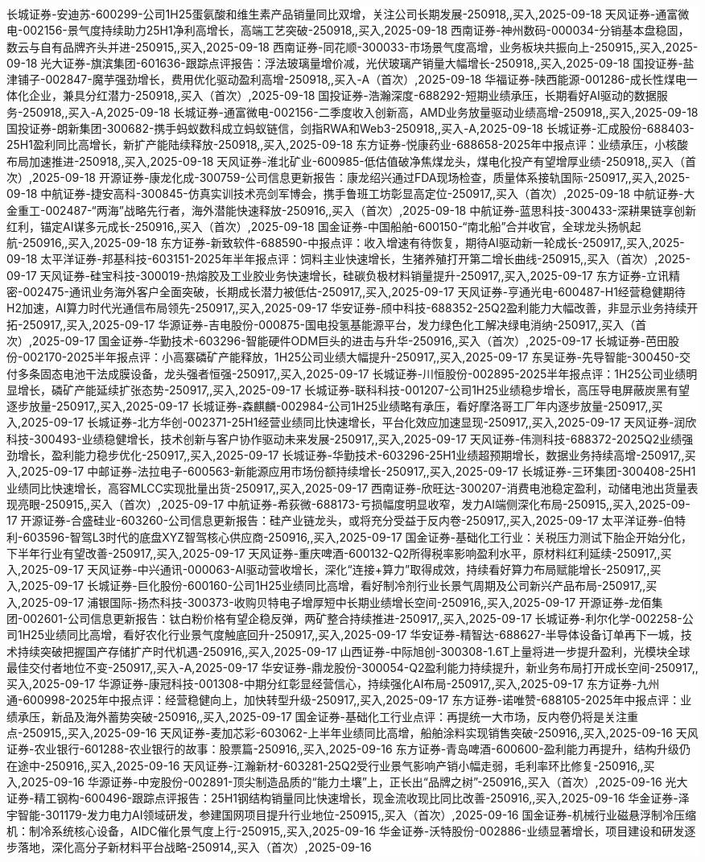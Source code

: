 长城证券-安迪苏-600299-公司1H25蛋氨酸和维生素产品销量同比双增，关注公司长期发展-250918,,买入,2025-09-18
天风证券-通富微电-002156-景气度持续助力25H1净利高增长，高端工艺突破-250918,,买入,2025-09-18
西南证券-神州数码-000034-分销基本盘稳固，数云与自有品牌齐头并进-250915,,买入,2025-09-18
西南证券-同花顺-300033-市场景气度高增，业务板块共振向上-250915,,买入,2025-09-18
光大证券-旗滨集团-601636-跟踪点评报告：浮法玻璃量增价减，光伏玻璃产销量大幅增长-250918,,买入,2025-09-18
国投证券-盐津铺子-002847-魔芋强劲增长，费用优化驱动盈利高增-250918,,买入-A（首次）,2025-09-18
华福证券-陕西能源-001286-成长性煤电一体化企业，兼具分红潜力-250918,,买入（首次）,2025-09-18
国投证券-浩瀚深度-688292-短期业绩承压，长期看好AI驱动的数据服务-250918,,买入-A,2025-09-18
长城证券-通富微电-002156-二季度收入创新高，AMD业务放量驱动业绩高增-250918,,买入,2025-09-18
国投证券-朗新集团-300682-携手蚂蚁数科成立蚂蚁链信，剑指RWA和Web3-250918,,买入-A,2025-09-18
长城证券-汇成股份-688403-25H1盈利同比高增长，新扩产能陆续释放-250918,,买入,2025-09-18
东方证券-悦康药业-688658-2025年中报点评：业绩承压，小核酸布局加速推进-250918,,买入,2025-09-18
天风证券-淮北矿业-600985-低估值破净焦煤龙头，煤电化投产有望增厚业绩-250918,,买入（首次）,2025-09-18
开源证券-康龙化成-300759-公司信息更新报告：康龙绍兴通过FDA现场检查，质量体系接轨国际-250917,,买入,2025-09-18
中航证券-捷安高科-300845-仿真实训技术亮剑军博会，携手鲁班工坊彰显高定位-250917,,买入（首次）,2025-09-18
中航证券-大金重工-002487-“两海”战略先行者，海外潜能快速释放-250916,,买入（首次）,2025-09-18
中航证券-蓝思科技-300433-深耕果链享创新红利，锚定AI谋多元成长-250916,,买入（首次）,2025-09-18
国金证券-中国船舶-600150-“南北船”合并收官，全球龙头扬帆起航-250916,,买入,2025-09-18
东方证券-新致软件-688590-中报点评：收入增速有待恢复，期待AI驱动新一轮成长-250917,,买入,2025-09-18
太平洋证券-邦基科技-603151-2025年半年报点评：饲料主业快速增长，生猪养殖打开第二增长曲线-250915,,买入（首次）,2025-09-17
天风证券-硅宝科技-300019-热熔胶及工业胶业务快速增长，硅碳负极材料销量提升-250917,,买入,2025-09-17
东方证券-立讯精密-002475-通讯业务海外客户全面突破，长期成长潜力被低估-250917,,买入,2025-09-17
天风证券-亨通光电-600487-H1经营稳健期待H2加速，AI算力时代光通信布局领先-250917,,买入,2025-09-17
华安证券-颀中科技-688352-25Q2盈利能力大幅改善，非显示业务持续开拓-250917,,买入,2025-09-17
华源证券-吉电股份-000875-国电投氢基能源平台，发力绿色化工解决绿电消纳-250917,,买入（首次）,2025-09-17
国金证券-华勤技术-603296-智能硬件ODM巨头的进击与升华-250916,,买入（首次）,2025-09-17
长城证券-芭田股份-002170-2025半年报点评：小高寨磷矿产能释放，1H25公司业绩大幅提升-250917,,买入,2025-09-17
东吴证券-先导智能-300450-交付多条固态电池干法成膜设备，龙头强者恒强-250917,,买入,2025-09-17
长城证券-川恒股份-002895-2025半年报点评：1H25公司业绩明显增长，磷矿产能延续扩张态势-250917,,买入,2025-09-17
长城证券-联科科技-001207-公司1H25业绩稳步增长，高压导电屏蔽炭黑有望逐步放量-250917,,买入,2025-09-17
长城证券-森麒麟-002984-公司1H25业绩略有承压，看好摩洛哥工厂年内逐步放量-250917,,买入,2025-09-17
长城证券-北方华创-002371-25H1经营业绩同比快速增长，平台化效应加速显现-250917,,买入,2025-09-17
天风证券-润欣科技-300493-业绩稳健增长，技术创新与客户协作驱动未来发展-250917,,买入,2025-09-17
天风证券-伟测科技-688372-2025Q2业绩强劲增长，盈利能力稳步优化-250917,,买入,2025-09-17
长城证券-华勤技术-603296-25H1业绩超预期增长，数据业务持续高增-250917,,买入,2025-09-17
中邮证券-法拉电子-600563-新能源应用市场份额持续增长-250917,,买入,2025-09-17
长城证券-三环集团-300408-25H1业绩同比快速增长，高容MLCC实现批量出货-250917,,买入,2025-09-17
西南证券-欣旺达-300207-消费电池稳定盈利，动储电池出货量表现亮眼-250915,,买入（首次）,2025-09-17
中航证券-希荻微-688173-亏损幅度明显收窄，发力AI端侧深化布局-250915,,买入,2025-09-17
开源证券-合盛硅业-603260-公司信息更新报告：硅产业链龙头，或将充分受益于反内卷-250917,,买入,2025-09-17
太平洋证券-伯特利-603596-智驾L3时代的底盘XYZ智驾核心供应商-250916,,买入,2025-09-17
国金证券-基础化工行业：关税压力测试下胎企开始分化，下半年行业有望改善-250917,,买入,2025-09-17
天风证券-重庆啤酒-600132-Q2所得税率影响盈利水平，原材料红利延续-250917,,买入,2025-09-17
天风证券-中兴通讯-000063-AI驱动营收增长，深化“连接+算力”取得成效，持续看好算力布局赋能增长-250917,,买入,2025-09-17
长城证券-巨化股份-600160-公司1H25业绩同比高增，看好制冷剂行业长景气周期及公司新兴产品布局-250917,,买入,2025-09-17
浦银国际-扬杰科技-300373-收购贝特电子增厚短中长期业绩增长空间-250916,,买入,2025-09-17
开源证券-龙佰集团-002601-公司信息更新报告：钛白粉价格有望企稳反弹，两矿整合持续推进-250917,,买入,2025-09-17
长城证券-利尔化学-002258-公司1H25业绩同比高增，看好农化行业景气度触底回升-250917,,买入,2025-09-17
华安证券-精智达-688627-半导体设备订单再下一城，技术持续突破把握国产存储扩产时代机遇-250916,,买入,2025-09-17
山西证券-中际旭创-300308-1.6T上量将进一步提升盈利，光模块全球最佳交付者地位不变-250917,,买入-A,2025-09-17
华安证券-鼎龙股份-300054-Q2盈利能力持续提升，新业务布局打开成长空间-250917,,买入,2025-09-17
华源证券-康冠科技-001308-中期分红彰显经营信心，持续强化AI布局-250917,,买入,2025-09-17
东方证券-九州通-600998-2025年中报点评：经营稳健向上，加快转型升级-250917,,买入,2025-09-17
东方证券-诺唯赞-688105-2025年中报点评：业绩承压，新品及海外蓄势突破-250916,,买入,2025-09-17
国金证券-基础化工行业点评：再提统一大市场，反内卷仍将是关注重点-250915,,买入,2025-09-16
天风证券-麦加芯彩-603062-上半年业绩同比高增，船舶涂料实现销售突破-250916,,买入,2025-09-16
天风证券-农业银行-601288-农业银行的故事：股票篇-250916,,买入,2025-09-16
东方证券-青岛啤酒-600600-盈利能力再提升，结构升级仍在途中-250916,,买入,2025-09-16
天风证券-江瀚新材-603281-25Q2受行业景气影响产销小幅走弱，毛利率环比修复-250916,,买入,2025-09-16
华源证券-中宠股份-002891-顶尖制造品质的“能力土壤”上，正长出“品牌之树”-250916,,买入（首次）,2025-09-16
光大证券-精工钢构-600496-跟踪点评报告：25H1钢结构销量同比快速增长，现金流收现比同比改善-250916,,买入,2025-09-16
华金证券-泽宇智能-301179-发力电力AI领域研发，参建国网项目提升行业地位-250915,,买入（首次）,2025-09-16
国金证券-机械行业磁悬浮制冷压缩机：制冷系统核心设备，AIDC催化景气度上行-250915,,买入,2025-09-16
华金证券-沃特股份-002886-业绩显著增长，项目建设和研发逐步落地，深化高分子新材料平台战略-250914,,买入（首次）,2025-09-16